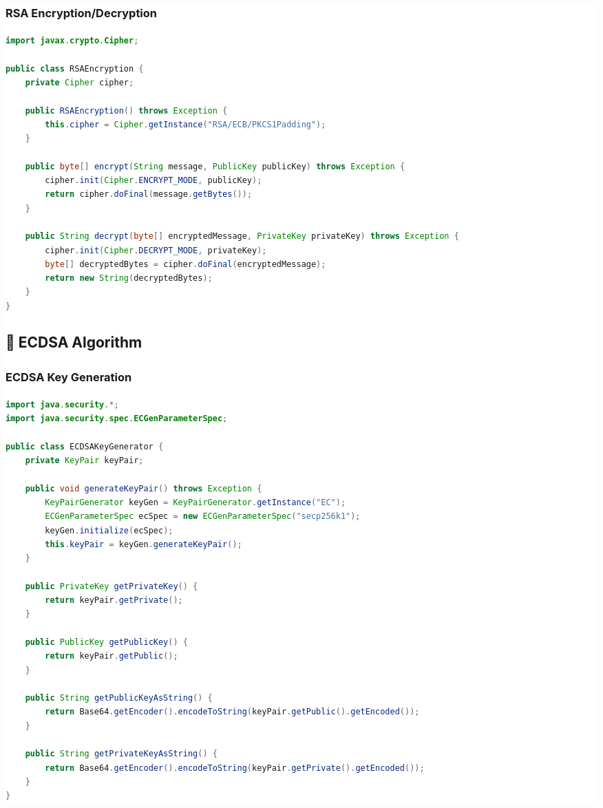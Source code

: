 
### RSA Encryption/Decryption

```java
import javax.crypto.Cipher;

public class RSAEncryption {
    private Cipher cipher;

    public RSAEncryption() throws Exception {
        this.cipher = Cipher.getInstance("RSA/ECB/PKCS1Padding");
    }

    public byte[] encrypt(String message, PublicKey publicKey) throws Exception {
        cipher.init(Cipher.ENCRYPT_MODE, publicKey);
        return cipher.doFinal(message.getBytes());
    }

    public String decrypt(byte[] encryptedMessage, PrivateKey privateKey) throws Exception {
        cipher.init(Cipher.DECRYPT_MODE, privateKey);
        byte[] decryptedBytes = cipher.doFinal(encryptedMessage);
        return new String(decryptedBytes);
    }
}
```

## 🔐 ECDSA Algorithm

### ECDSA Key Generation

```java
import java.security.*;
import java.security.spec.ECGenParameterSpec;

public class ECDSAKeyGenerator {
    private KeyPair keyPair;

    public void generateKeyPair() throws Exception {
        KeyPairGenerator keyGen = KeyPairGenerator.getInstance("EC");
        ECGenParameterSpec ecSpec = new ECGenParameterSpec("secp256k1");
        keyGen.initialize(ecSpec);
        this.keyPair = keyGen.generateKeyPair();
    }

    public PrivateKey getPrivateKey() {
        return keyPair.getPrivate();
    }

    public PublicKey getPublicKey() {
        return keyPair.getPublic();
    }

    public String getPublicKeyAsString() {
        return Base64.getEncoder().encodeToString(keyPair.getPublic().getEncoded());
    }

    public String getPrivateKeyAsString() {
        return Base64.getEncoder().encodeToString(keyPair.getPrivate().getEncoded());
    }
}
```
